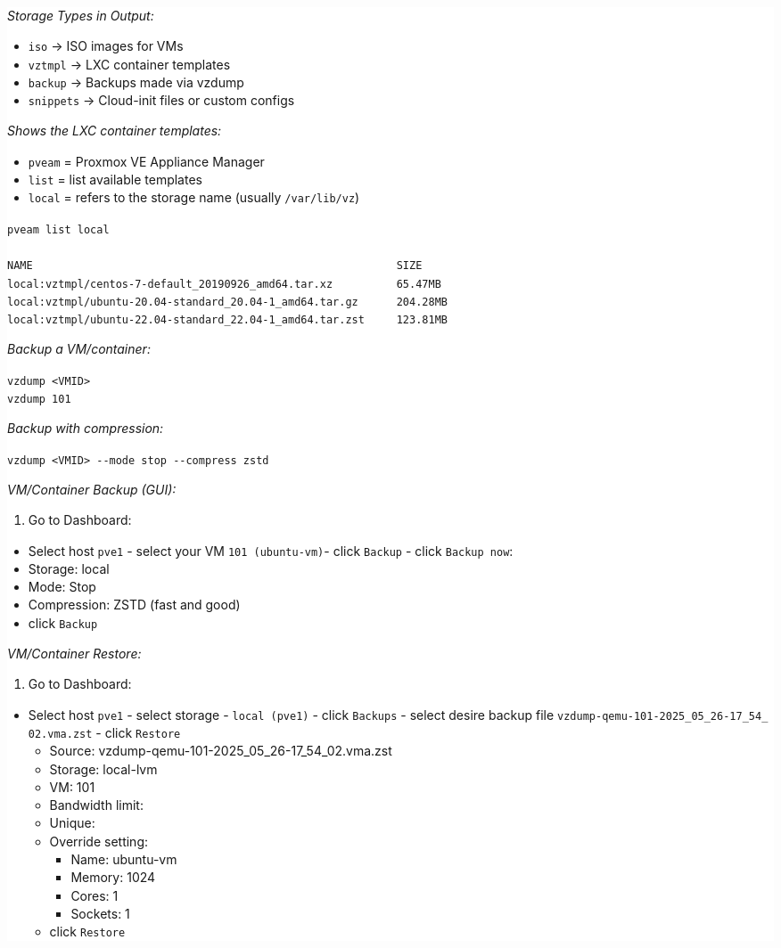 
_Storage Types in Output:_

- `iso` → ISO images for VMs
- `vztmpl` → LXC container templates
- `backup` → Backups made via vzdump
- `snippets` → Cloud-init files or custom configs




_Shows the LXC container templates:_

- `pveam` = Proxmox VE Appliance Manager
- `list` = list available templates
- `local` = refers to the storage name (usually `/var/lib/vz`)

```
pveam list local

NAME                                                         SIZE
local:vztmpl/centos-7-default_20190926_amd64.tar.xz          65.47MB
local:vztmpl/ubuntu-20.04-standard_20.04-1_amd64.tar.gz      204.28MB
local:vztmpl/ubuntu-22.04-standard_22.04-1_amd64.tar.zst     123.81MB
```




_Backup a VM/container:_
```
vzdump <VMID>	
vzdump 101
```


_Backup with compression:_
```
vzdump <VMID> --mode stop --compress zstd	
```



_VM/Container Backup (GUI):_

1. Go to Dashboard: 
  - Select host `pve1` - select your VM `101 (ubuntu-vm)`- click `Backup` - click `Backup now`:
  - Storage: local
  - Mode: Stop
  - Compression: ZSTD (fast and good)
  - click `Backup`



_VM/Container Restore:_
1. Go to Dashboard: 
  - Select host `pve1` - select storage - `local (pve1)` - click `Backups` - select desire backup file `vzdump-qemu-101-2025_05_26-17_54_02.vma.zst`  - click `Restore` 
    - Source: vzdump-qemu-101-2025_05_26-17_54_02.vma.zst
    - Storage: local-lvm
    - VM: 101 
    - Bandwidth limit:
    - Unique:
    - Override setting:
      - Name: ubuntu-vm
      - Memory: 1024
      - Cores: 1
      - Sockets: 1
    - click `Restore`
